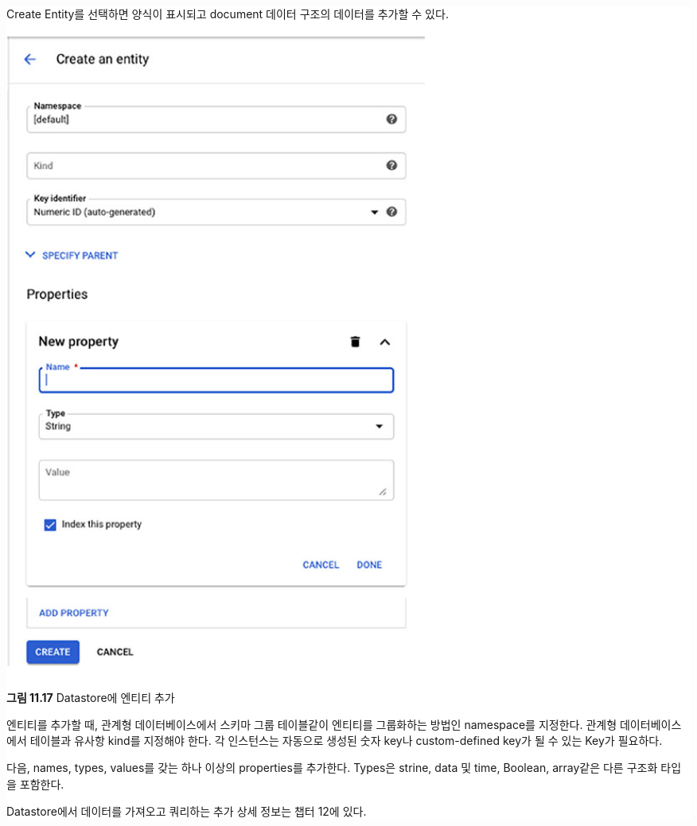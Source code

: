 Create Entity를 선택하면 양식이 표시되고 document 데이터 구조의 데이터를 추가할 수 있다.

![11.17](./img/ch11/11.17.png)

**그림 11.17** Datastore에 엔티티 추가

엔티티를 추가할 때, 관계형 데이터베이스에서 스키마 그룹 테이블같이 엔티티를 그룹화하는 방법인 namespace를 지정한다. 관계형 데이터베이스에서 테이블과 유사항 kind를 지정해야 한다. 각 인스턴스는 자동으로 생성된 숫자 key나 custom-defined key가 될 수 있는 Key가 필요하다.

다음, names, types, values를 갖는 하나 이상의 properties를 추가한다. Types은 strine, data 및 time, Boolean, array같은 다른 구조화 타입을 포함한다.

Datastore에서 데이터를 가져오고 쿼리하는 추가 상세 정보는 챕터 12에 있다.
